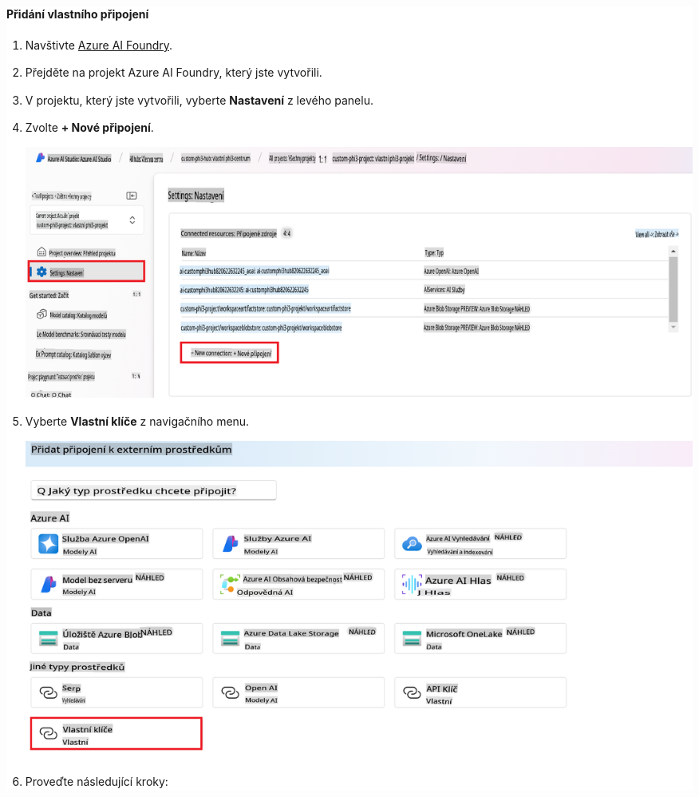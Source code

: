 #### Přidání vlastního připojení

1. Navštivte [Azure AI Foundry](https://ai.azure.com/?WT.mc_id=aiml-137032-kinfeylo).

1. Přejděte na projekt Azure AI Foundry, který jste vytvořili.

1. V projektu, který jste vytvořili, vyberte **Nastavení** z levého panelu.

1. Zvolte **+ Nové připojení**.

    ![Vyberte nové připojení.](../../../../../../translated_images/08-09-select-new-connection.c55d4faa9f655e163a5d7aec1f21843ea30738d4e8c5ce5f0724048ebc6ca007.cs.png)

1. Vyberte **Vlastní klíče** z navigačního menu.

    ![Vyberte vlastní klíče.](../../../../../../translated_images/08-10-select-custom-keys.78c5267f5d037ef1931bc25e4d1a77747b709df7141a9968e25ebd9188ac9fdd.cs.png)

1. Proveďte následující kroky:
